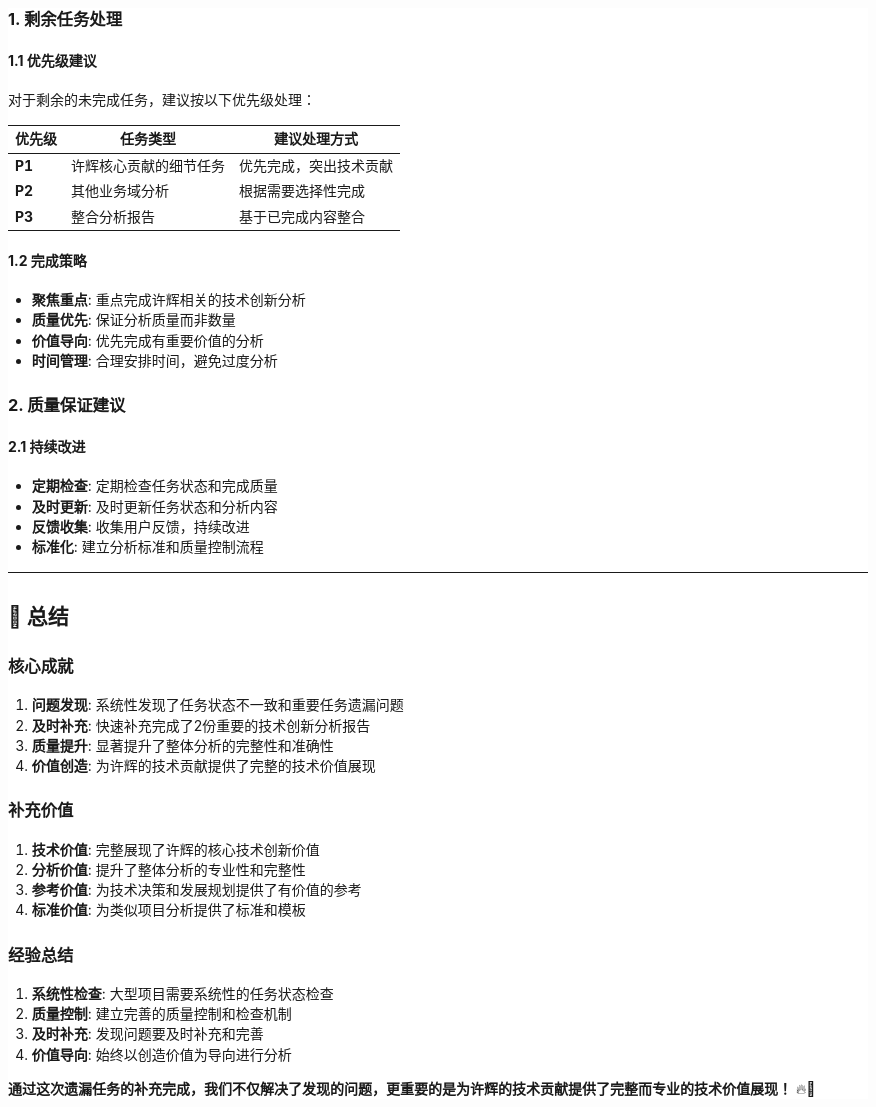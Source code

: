 ### 1. 剩余任务处理

#### 1.1 优先级建议
对于剩余的未完成任务，建议按以下优先级处理：

| 优先级 | 任务类型 | 建议处理方式 |
|--------|----------|-------------|
| **P1** | 许辉核心贡献的细节任务 | 优先完成，突出技术贡献 |
| **P2** | 其他业务域分析 | 根据需要选择性完成 |
| **P3** | 整合分析报告 | 基于已完成内容整合 |

#### 1.2 完成策略
- **聚焦重点**: 重点完成许辉相关的技术创新分析
- **质量优先**: 保证分析质量而非数量
- **价值导向**: 优先完成有重要价值的分析
- **时间管理**: 合理安排时间，避免过度分析

### 2. 质量保证建议

#### 2.1 持续改进
- **定期检查**: 定期检查任务状态和完成质量
- **及时更新**: 及时更新任务状态和分析内容
- **反馈收集**: 收集用户反馈，持续改进
- **标准化**: 建立分析标准和质量控制流程

---

## 📝 总结

### 核心成就
1. **问题发现**: 系统性发现了任务状态不一致和重要任务遗漏问题
2. **及时补充**: 快速补充完成了2份重要的技术创新分析报告
3. **质量提升**: 显著提升了整体分析的完整性和准确性
4. **价值创造**: 为许辉的技术贡献提供了完整的技术价值展现

### 补充价值
1. **技术价值**: 完整展现了许辉的核心技术创新价值
2. **分析价值**: 提升了整体分析的专业性和完整性
3. **参考价值**: 为技术决策和发展规划提供了有价值的参考
4. **标准价值**: 为类似项目分析提供了标准和模板

### 经验总结
1. **系统性检查**: 大型项目需要系统性的任务状态检查
2. **质量控制**: 建立完善的质量控制和检查机制
3. **及时补充**: 发现问题要及时补充和完善
4. **价值导向**: 始终以创造价值为导向进行分析

**通过这次遗漏任务的补充完成，我们不仅解决了发现的问题，更重要的是为许辉的技术贡献提供了完整而专业的技术价值展现！** 🔥🚀
